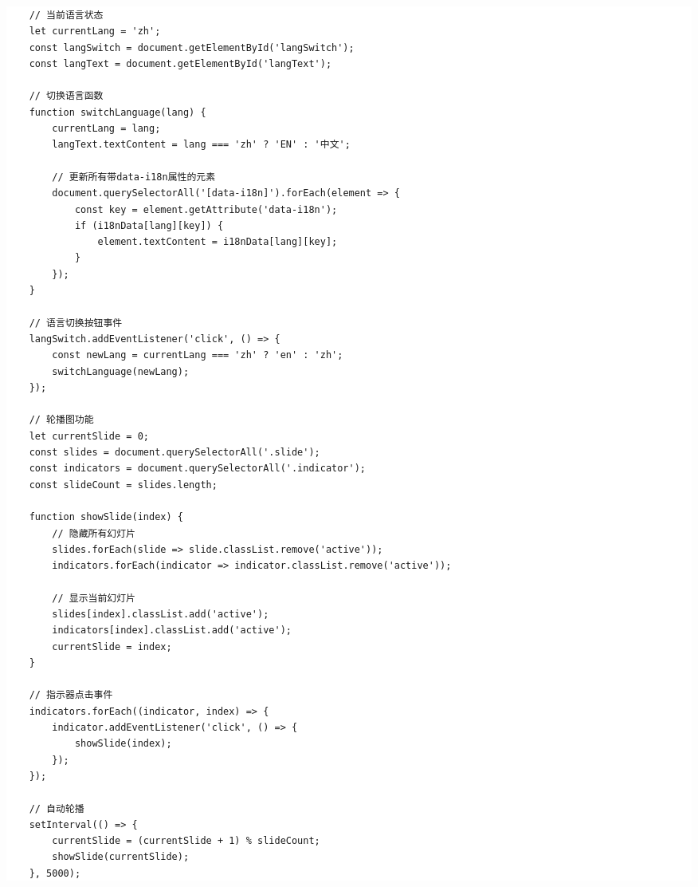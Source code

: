         // 当前语言状态
        let currentLang = 'zh';
        const langSwitch = document.getElementById('langSwitch');
        const langText = document.getElementById('langText');

        // 切换语言函数
        function switchLanguage(lang) {
            currentLang = lang;
            langText.textContent = lang === 'zh' ? 'EN' : '中文';
            
            // 更新所有带data-i18n属性的元素
            document.querySelectorAll('[data-i18n]').forEach(element => {
                const key = element.getAttribute('data-i18n');
                if (i18nData[lang][key]) {
                    element.textContent = i18nData[lang][key];
                }
            });
        }

        // 语言切换按钮事件
        langSwitch.addEventListener('click', () => {
            const newLang = currentLang === 'zh' ? 'en' : 'zh';
            switchLanguage(newLang);
        });

        // 轮播图功能
        let currentSlide = 0;
        const slides = document.querySelectorAll('.slide');
        const indicators = document.querySelectorAll('.indicator');
        const slideCount = slides.length;
        
        function showSlide(index) {
            // 隐藏所有幻灯片
            slides.forEach(slide => slide.classList.remove('active'));
            indicators.forEach(indicator => indicator.classList.remove('active'));
            
            // 显示当前幻灯片
            slides[index].classList.add('active');
            indicators[index].classList.add('active');
            currentSlide = index;
        }
        
        // 指示器点击事件
        indicators.forEach((indicator, index) => {
            indicator.addEventListener('click', () => {
                showSlide(index);
            });
        });
        
        // 自动轮播
        setInterval(() => {
            currentSlide = (currentSlide + 1) % slideCount;
            showSlide(currentSlide);
        }, 5000);
        
